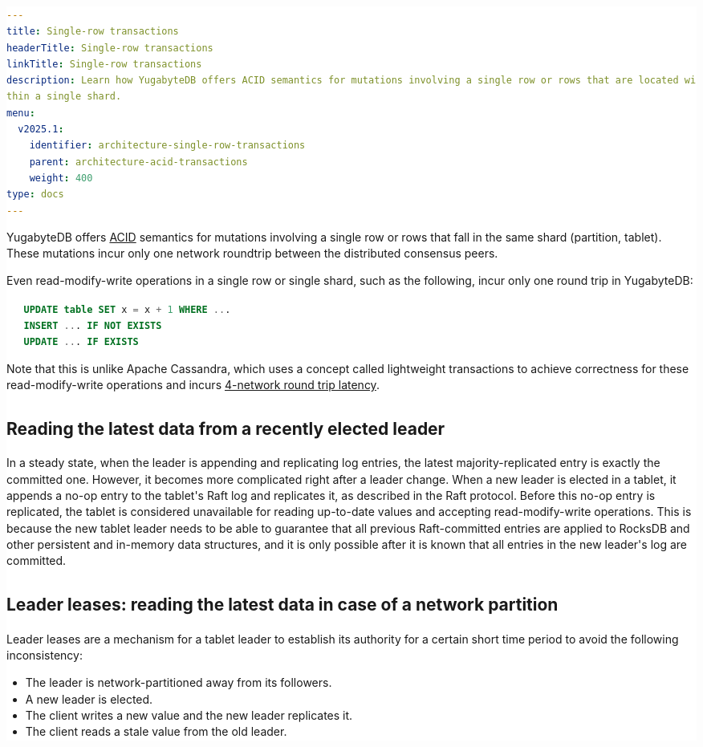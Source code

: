 ```yaml
---
title: Single-row transactions
headerTitle: Single-row transactions
linkTitle: Single-row transactions
description: Learn how YugabyteDB offers ACID semantics for mutations involving a single row or rows that are located within a single shard.
menu:
  v2025.1:
    identifier: architecture-single-row-transactions
    parent: architecture-acid-transactions
    weight: 400
type: docs
---
```


YugabyteDB offers [ACID](../../key-concepts/#acid) semantics for mutations involving a single row or rows that fall in the same shard (partition, tablet). These mutations incur only one network roundtrip between the distributed consensus peers.

Even read-modify-write operations in a single row or single shard, such as the following, incur only one round trip in YugabyteDB:

```sql
   UPDATE table SET x = x + 1 WHERE ...
   INSERT ... IF NOT EXISTS
   UPDATE ... IF EXISTS
```

Note that this is unlike Apache Cassandra, which uses a concept called lightweight transactions to achieve correctness for these read-modify-write operations and incurs [4-network round trip latency](https://docs.datastax.com/en/cassandra/3.0/cassandra/dml/dmlLtwtTransactions.html).

## Reading the latest data from a recently elected leader

In a steady state, when the leader is appending and replicating log entries, the latest majority-replicated entry is exactly the committed one. However, it becomes more complicated right after a leader change.  When a new leader is elected in a tablet, it appends a no-op entry to the tablet's Raft log and replicates it, as described in the Raft protocol. Before this no-op entry is replicated, the tablet is considered unavailable for reading up-to-date values and accepting read-modify-write operations. This is because the new tablet leader needs to be able to guarantee that all previous Raft-committed entries are applied to RocksDB and other persistent and in-memory data structures, and it is only possible after it is known that all entries in the new leader's log are committed.

## Leader leases: reading the latest data in case of a network partition

Leader leases are a mechanism for a tablet leader to establish its authority for a certain short time period to avoid the following inconsistency:

* The leader is network-partitioned away from its followers.
* A new leader is elected.
* The client writes a new value and the new leader replicates it.
* The client reads a stale value from the old leader.
